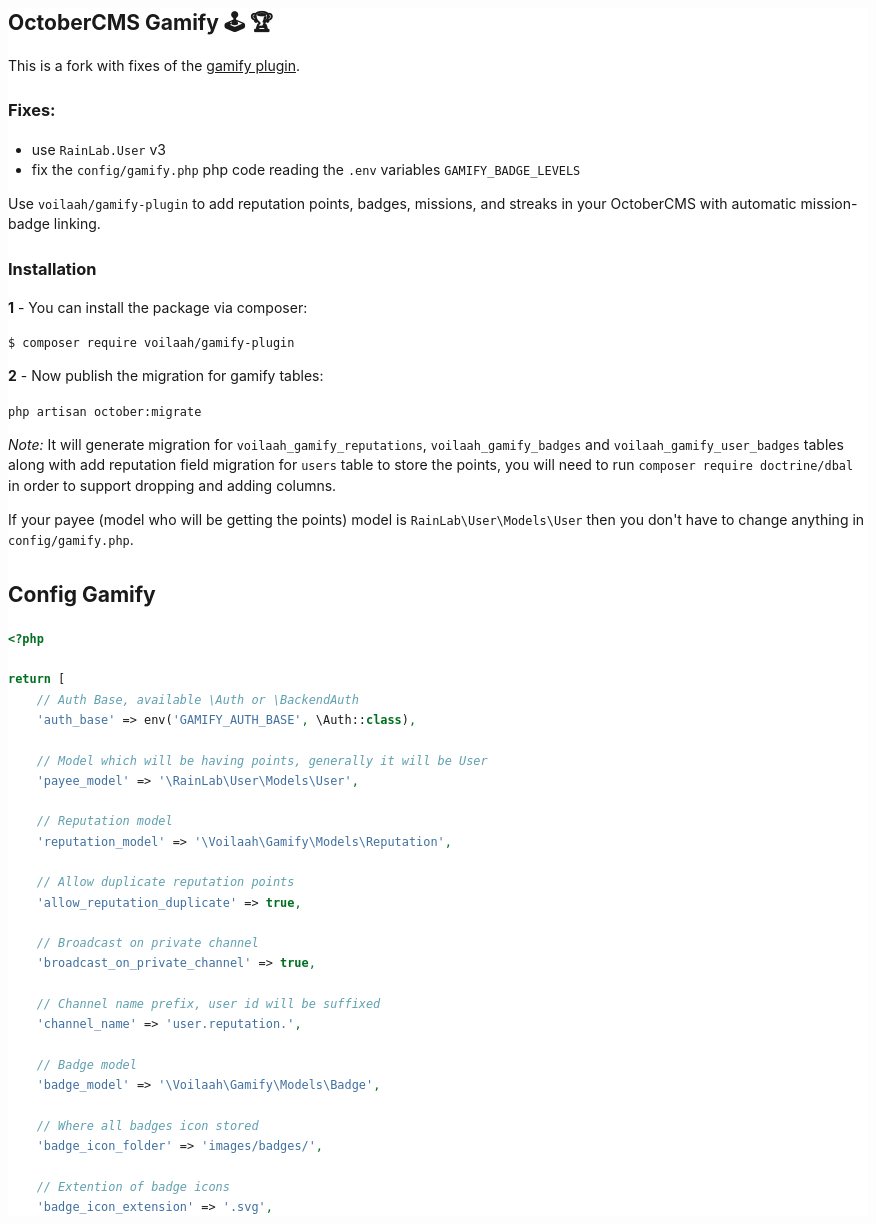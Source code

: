 ## OctoberCMS Gamify 🕹 🏆

This is a fork with fixes of the [gamify plugin](https://github.com/voilaah/gamify-plugin).

### Fixes:

- use `RainLab.User` v3
- fix the `config/gamify.php` php code reading the `.env` variables `GAMIFY_BADGE_LEVELS`

Use `voilaah/gamify-plugin` to add reputation points, badges, missions, and streaks in your OctoberCMS with automatic mission-badge linking.

### Installation

**1** - You can install the package via composer:

```bash
$ composer require voilaah/gamify-plugin
```

**2** - Now publish the migration for gamify tables:

```
php artisan october:migrate
```

_Note:_ It will generate migration for `voilaah_gamify_reputations`, `voilaah_gamify_badges` and `voilaah_gamify_user_badges` tables along with add reputation field migration for `users` table to store the points, you will need to run `composer require doctrine/dbal` in order to support dropping and adding columns.

If your payee (model who will be getting the points) model is `RainLab\User\Models\User` then you don't have to change anything in `config/gamify.php`.

## Config Gamify

```php
<?php

return [
    // Auth Base, available \Auth or \BackendAuth
    'auth_base' => env('GAMIFY_AUTH_BASE', \Auth::class),

    // Model which will be having points, generally it will be User
    'payee_model' => '\RainLab\User\Models\User',

    // Reputation model
    'reputation_model' => '\Voilaah\Gamify\Models\Reputation',

    // Allow duplicate reputation points
    'allow_reputation_duplicate' => true,

    // Broadcast on private channel
    'broadcast_on_private_channel' => true,

    // Channel name prefix, user id will be suffixed
    'channel_name' => 'user.reputation.',

    // Badge model
    'badge_model' => '\Voilaah\Gamify\Models\Badge',

    // Where all badges icon stored
    'badge_icon_folder' => 'images/badges/',

    // Extention of badge icons
    'badge_icon_extension' => '.svg',

```